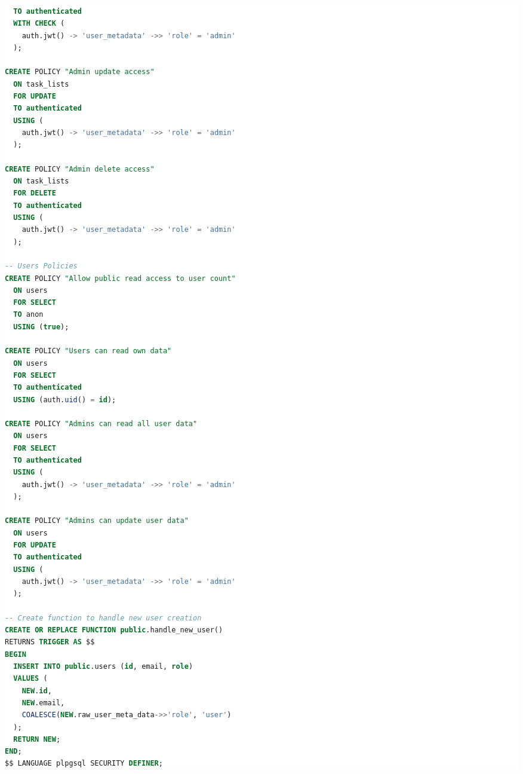 ```sql
  TO authenticated
  WITH CHECK (
    auth.jwt() -> 'user_metadata' ->> 'role' = 'admin'
  );

CREATE POLICY "Admin update access"
  ON task_lists
  FOR UPDATE
  TO authenticated
  USING (
    auth.jwt() -> 'user_metadata' ->> 'role' = 'admin'
  );

CREATE POLICY "Admin delete access"
  ON task_lists
  FOR DELETE
  TO authenticated
  USING (
    auth.jwt() -> 'user_metadata' ->> 'role' = 'admin'
  );

-- Users Policies
CREATE POLICY "Allow public read access to user count"
  ON users
  FOR SELECT
  TO anon
  USING (true);

CREATE POLICY "Users can read own data"
  ON users
  FOR SELECT
  TO authenticated
  USING (auth.uid() = id);

CREATE POLICY "Admins can read all user data"
  ON users
  FOR SELECT
  TO authenticated
  USING (
    auth.jwt() -> 'user_metadata' ->> 'role' = 'admin'
  );

CREATE POLICY "Admins can update user data"
  ON users
  FOR UPDATE
  TO authenticated
  USING (
    auth.jwt() -> 'user_metadata' ->> 'role' = 'admin'
  );

-- Create function to handle new user creation
CREATE OR REPLACE FUNCTION public.handle_new_user()
RETURNS TRIGGER AS $$
BEGIN
  INSERT INTO public.users (id, email, role)
  VALUES (
    NEW.id,
    NEW.email,
    COALESCE(NEW.raw_user_meta_data->>'role', 'user')
  );
  RETURN NEW;
END;
$$ LANGUAGE plpgsql SECURITY DEFINER;
```